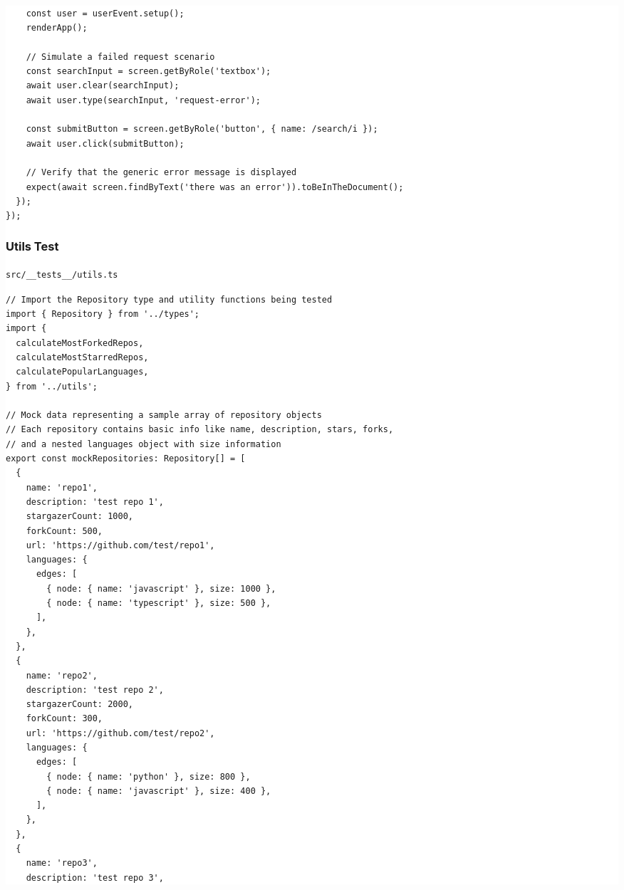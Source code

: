 ```tsx
    const user = userEvent.setup();
    renderApp();

    // Simulate a failed request scenario
    const searchInput = screen.getByRole('textbox');
    await user.clear(searchInput);
    await user.type(searchInput, 'request-error');

    const submitButton = screen.getByRole('button', { name: /search/i });
    await user.click(submitButton);

    // Verify that the generic error message is displayed
    expect(await screen.findByText('there was an error')).toBeInTheDocument();
  });
});
```


### Utils Test

`src/__tests__/utils.ts`

```tsx
// Import the Repository type and utility functions being tested
import { Repository } from '../types';
import {
  calculateMostForkedRepos,
  calculateMostStarredRepos,
  calculatePopularLanguages,
} from '../utils';

// Mock data representing a sample array of repository objects
// Each repository contains basic info like name, description, stars, forks,
// and a nested languages object with size information
export const mockRepositories: Repository[] = [
  {
    name: 'repo1',
    description: 'test repo 1',
    stargazerCount: 1000,
    forkCount: 500,
    url: 'https://github.com/test/repo1',
    languages: {
      edges: [
        { node: { name: 'javascript' }, size: 1000 },
        { node: { name: 'typescript' }, size: 500 },
      ],
    },
  },
  {
    name: 'repo2',
    description: 'test repo 2',
    stargazerCount: 2000,
    forkCount: 300,
    url: 'https://github.com/test/repo2',
    languages: {
      edges: [
        { node: { name: 'python' }, size: 800 },
        { node: { name: 'javascript' }, size: 400 },
      ],
    },
  },
  {
    name: 'repo3',
    description: 'test repo 3',
```